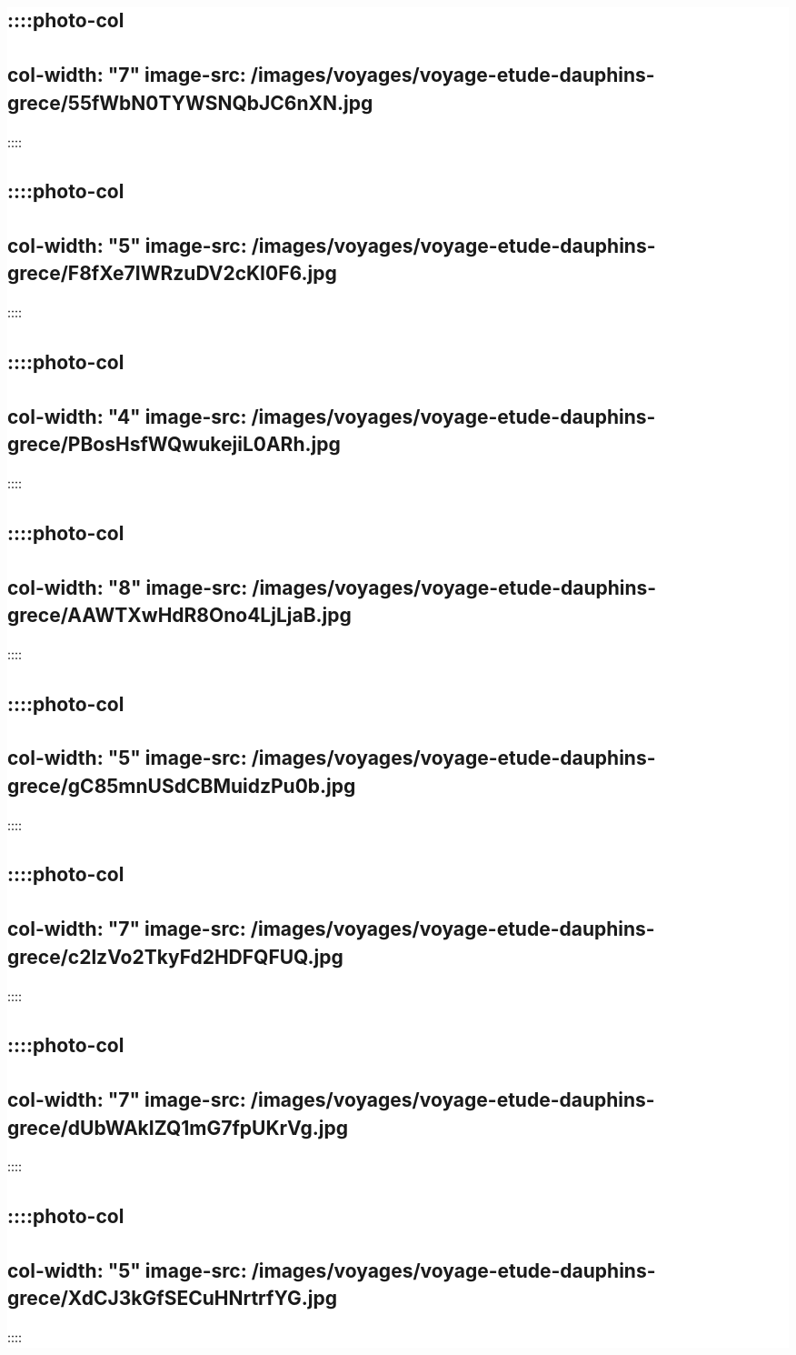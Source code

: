   ::::photo-col
  ---
  col-width: "7"
  image-src: /images/voyages/voyage-etude-dauphins-grece/55fWbN0TYWSNQbJC6nXN.jpg
  ---
  ::::

  ::::photo-col
  ---
  col-width: "5"
  image-src: /images/voyages/voyage-etude-dauphins-grece/F8fXe7IWRzuDV2cKI0F6.jpg
  ---
  ::::

  ::::photo-col
  ---
  col-width: "4"
  image-src: /images/voyages/voyage-etude-dauphins-grece/PBosHsfWQwukejiL0ARh.jpg
  ---
  ::::

  ::::photo-col
  ---
  col-width: "8"
  image-src: /images/voyages/voyage-etude-dauphins-grece/AAWTXwHdR8Ono4LjLjaB.jpg
  ---
  ::::

  ::::photo-col
  ---
  col-width: "5"
  image-src: /images/voyages/voyage-etude-dauphins-grece/gC85mnUSdCBMuidzPu0b.jpg
  ---
  ::::

  ::::photo-col
  ---
  col-width: "7"
  image-src: /images/voyages/voyage-etude-dauphins-grece/c2lzVo2TkyFd2HDFQFUQ.jpg
  ---
  ::::

  ::::photo-col
  ---
  col-width: "7"
  image-src: /images/voyages/voyage-etude-dauphins-grece/dUbWAkIZQ1mG7fpUKrVg.jpg
  ---
  ::::

  ::::photo-col
  ---
  col-width: "5"
  image-src: /images/voyages/voyage-etude-dauphins-grece/XdCJ3kGfSECuHNrtrfYG.jpg
  ---
  ::::

